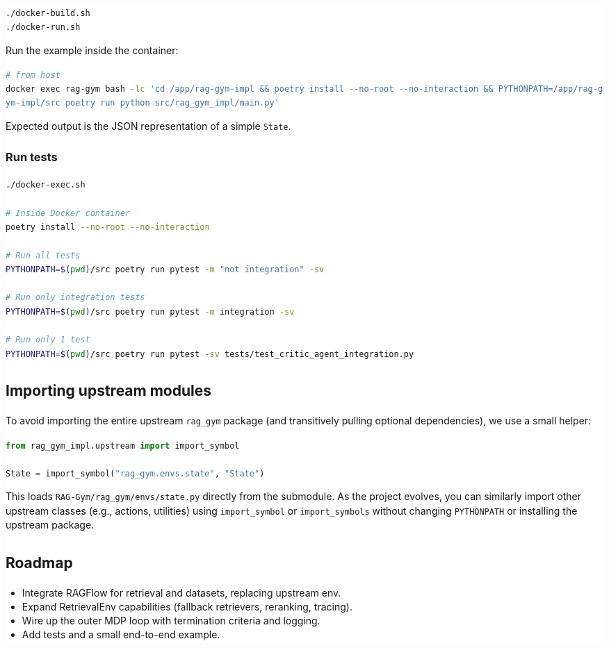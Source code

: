 ```bash
./docker-build.sh
./docker-run.sh
```

Run the example inside the container:

```bash
# from host
docker exec rag-gym bash -lc 'cd /app/rag-gym-impl && poetry install --no-root --no-interaction && PYTHONPATH=/app/rag-gym-impl/src poetry run python src/rag_gym_impl/main.py'
```

Expected output is the JSON representation of a simple `State`.

### Run tests

```bash
./docker-exec.sh

# Inside Docker container
poetry install --no-root --no-interaction

# Run all tests
PYTHONPATH=$(pwd)/src poetry run pytest -m "not integration" -sv

# Run only integration tests
PYTHONPATH=$(pwd)/src poetry run pytest -m integration -sv

# Run only 1 test
PYTHONPATH=$(pwd)/src poetry run pytest -sv tests/test_critic_agent_integration.py
```

## Importing upstream modules

To avoid importing the entire upstream `rag_gym` package (and transitively pulling optional dependencies), we use a small helper:

```python
from rag_gym_impl.upstream import import_symbol

State = import_symbol("rag_gym.envs.state", "State")
```

This loads `RAG-Gym/rag_gym/envs/state.py` directly from the submodule. As the project evolves, you can similarly import other upstream classes (e.g., actions, utilities) using `import_symbol` or `import_symbols` without changing `PYTHONPATH` or installing the upstream package.

## Roadmap

- Integrate RAGFlow for retrieval and datasets, replacing upstream env.
- Expand RetrievalEnv capabilities (fallback retrievers, reranking, tracing).
- Wire up the outer MDP loop with termination criteria and logging.
- Add tests and a small end-to-end example.
